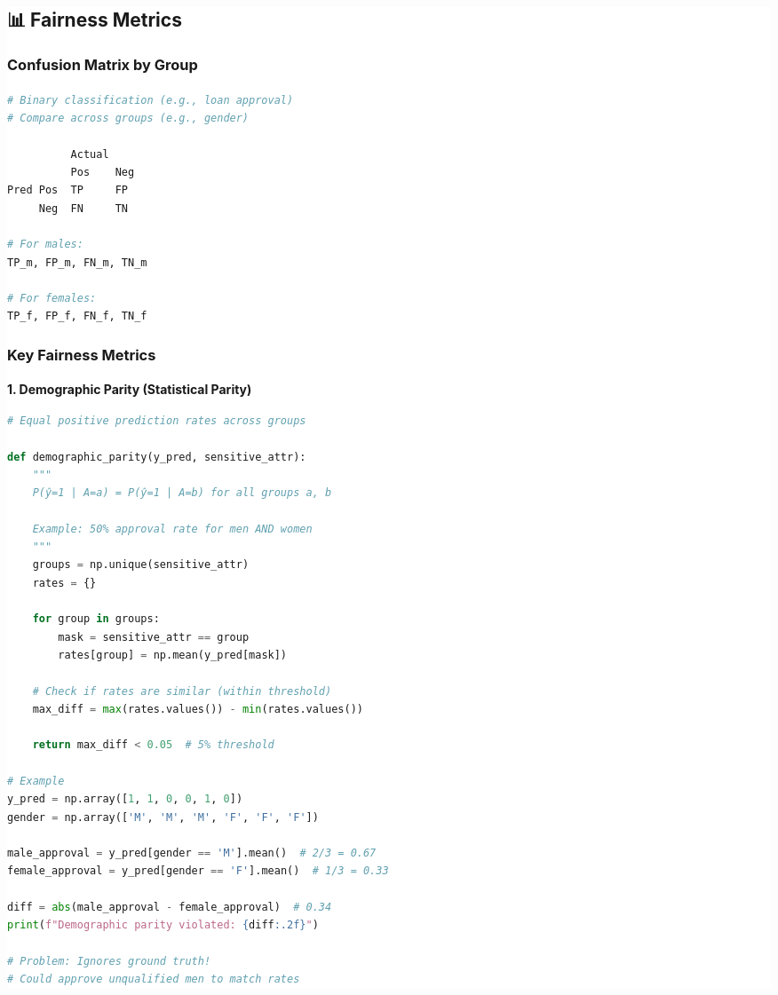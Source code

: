 
## 📊 Fairness Metrics

### Confusion Matrix by Group

```python
# Binary classification (e.g., loan approval)
# Compare across groups (e.g., gender)

          Actual
          Pos    Neg
Pred Pos  TP     FP
     Neg  FN     TN

# For males:
TP_m, FP_m, FN_m, TN_m

# For females:
TP_f, FP_f, FN_f, TN_f
```

### Key Fairness Metrics

**1. Demographic Parity (Statistical Parity)**
```python
# Equal positive prediction rates across groups

def demographic_parity(y_pred, sensitive_attr):
    """
    P(ŷ=1 | A=a) = P(ŷ=1 | A=b) for all groups a, b

    Example: 50% approval rate for men AND women
    """
    groups = np.unique(sensitive_attr)
    rates = {}

    for group in groups:
        mask = sensitive_attr == group
        rates[group] = np.mean(y_pred[mask])

    # Check if rates are similar (within threshold)
    max_diff = max(rates.values()) - min(rates.values())

    return max_diff < 0.05  # 5% threshold

# Example
y_pred = np.array([1, 1, 0, 0, 1, 0])
gender = np.array(['M', 'M', 'M', 'F', 'F', 'F'])

male_approval = y_pred[gender == 'M'].mean()  # 2/3 = 0.67
female_approval = y_pred[gender == 'F'].mean()  # 1/3 = 0.33

diff = abs(male_approval - female_approval)  # 0.34
print(f"Demographic parity violated: {diff:.2f}")

# Problem: Ignores ground truth!
# Could approve unqualified men to match rates
```
